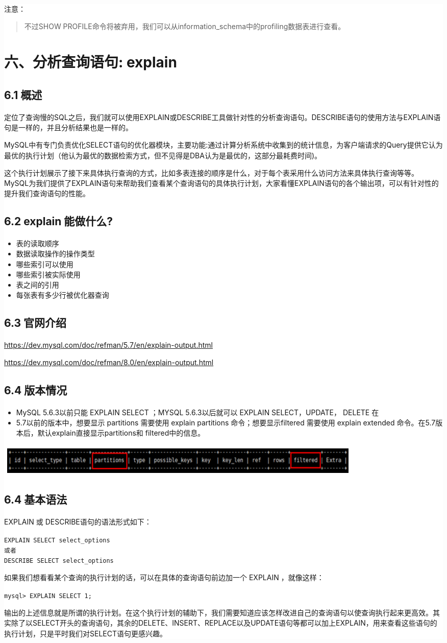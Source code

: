 注意： 
> 不过SHOW PROFILE命令将被弃用，我们可以从information_schema中的profiling数据表进行查看。





# 六、分析查询语句: explain
## 6.1 概述
定位了查询慢的SQL之后，我们就可以使用EXPLAIN或DESCRIBE工具做针对性的分析查询语句。DESCRIBE语句的使用方法与EXPLAIN语句是一样的，并且分析结果也是一样的。

MySQL中有专门负责优化SELECT语句的优化器模块，主要功能:通过计算分析系统中收集到的统计信息，为客户端请求的Query提供它认为最优的执行计划（他认为最优的数据检索方式，但不见得是DBA认为是最优的，这部分最耗费时间)。

这个执行计划展示了接下来具体执行查询的方式，比如多表连接的顺序是什么，对于每个表采用什么访问方法来具体执行查询等等。MySQL为我们提供了EXPLAIN语句来帮助我们查看某个查询语句的具体执行计划，大家看懂EXPLAIN语句的各个输出项，可以有针对性的提升我们查询语句的性能。

## 6.2 explain 能做什么?
- 表的读取顺序
- 数据读取操作的操作类型
- 哪些索引可以使用
- 哪些索引被实际使用
- 表之间的引用
- 每张表有多少行被优化器查询

## 6.3 官网介绍
https://dev.mysql.com/doc/refman/5.7/en/explain-output.html

https://dev.mysql.com/doc/refman/8.0/en/explain-output.html

## 6.4 版本情况
- MySQL 5.6.3以前只能 EXPLAIN SELECT ；MYSQL 5.6.3以后就可以 EXPLAIN SELECT，UPDATE， DELETE 在
- 5.7以前的版本中，想要显示 partitions 需要使用 explain partitions 命令；想要显示filtered 需要使用 explain extended 命令。在5.7版本后，默认explain直接显示partitions和 filtered中的信息。

![explain5.7](../../img/mysql/mysql性能分析工具的使用/3.explain5.7.png)

## 6.4 基本语法
EXPLAIN 或 DESCRIBE语句的语法形式如下：
```mysql
EXPLAIN SELECT select_options 
或者
DESCRIBE SELECT select_options
```
如果我们想看看某个查询的执行计划的话，可以在具体的查询语句前边加一个 EXPLAIN ，就像这样：
```mysql
mysql> EXPLAIN SELECT 1;
```
输出的上述信息就是所谓的执行计划。在这个执行计划的辅助下，我们需要知道应该怎样改进自己的查询语句以使查询执行起来更高效。其实除了以SELECT开头的查询语句，其余的DELETE、INSERT、REPLACE以及UPDATE语句等都可以加上EXPLAIN，用来查看这些语句的执行计划，只是平时我们对SELECT语句更感兴趣。
